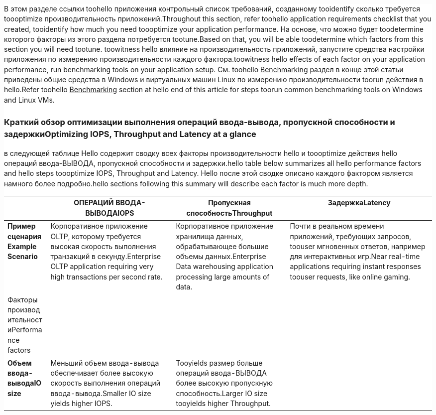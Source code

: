 <span data-ttu-id="622fe-284">В этом разделе ссылки toohello приложения контрольный список требований, созданному tooidentify сколько требуется toooptimize производительность приложений.</span><span class="sxs-lookup"><span data-stu-id="622fe-284">Throughout this section, refer toohello application requirements checklist that you created, tooidentify how much you need toooptimize your application performance.</span></span> <span data-ttu-id="622fe-285">На основе, что можно будет toodetermine которого факторы из этого раздела потребуется tootune.</span><span class="sxs-lookup"><span data-stu-id="622fe-285">Based on that, you will be able toodetermine which factors from this section you will need tootune.</span></span> <span data-ttu-id="622fe-286">toowitness hello влияние на производительность приложений, запустите средства настройки приложения по измерению производительности каждого фактора.</span><span class="sxs-lookup"><span data-stu-id="622fe-286">toowitness hello effects of each factor on your application performance, run benchmarking tools on your application setup.</span></span> <span data-ttu-id="622fe-287">См. toohello [Benchmarking](#Benchmarking) раздел в конце этой статьи приведены общие средства в Windows и виртуальных машин Linux по измерению производительности toorun действия в hello.</span><span class="sxs-lookup"><span data-stu-id="622fe-287">Refer toohello [Benchmarking](#Benchmarking) section at hello end of this article for steps toorun common benchmarking tools on Windows and Linux VMs.</span></span>

### <a name="optimizing-iops-throughput-and-latency-at-a-glance"></a><span data-ttu-id="622fe-288">Краткий обзор оптимизации выполнения операций ввода-вывода, пропускной способности и задержки</span><span class="sxs-lookup"><span data-stu-id="622fe-288">Optimizing IOPS, Throughput and Latency at a glance</span></span>
<span data-ttu-id="622fe-289">в следующей таблице Hello содержит сводку всех факторы производительности hello и toooptimize действия hello операций ввода-ВЫВОДА, пропускной способности и задержки.</span><span class="sxs-lookup"><span data-stu-id="622fe-289">hello table below summarizes all hello performance factors and hello steps toooptimize IOPS, Throughput and Latency.</span></span> <span data-ttu-id="622fe-290">Hello после этой сводке описано каждого фактором является намного более подробно.</span><span class="sxs-lookup"><span data-stu-id="622fe-290">hello sections following this summary will describe each factor is much more depth.</span></span>

| &nbsp; | <span data-ttu-id="622fe-291">**ОПЕРАЦИЙ ВВОДА-ВЫВОДА**</span><span class="sxs-lookup"><span data-stu-id="622fe-291">**IOPS**</span></span> | <span data-ttu-id="622fe-292">**Пропускная способность**</span><span class="sxs-lookup"><span data-stu-id="622fe-292">**Throughput**</span></span> | <span data-ttu-id="622fe-293">**Задержка**</span><span class="sxs-lookup"><span data-stu-id="622fe-293">**Latency**</span></span> |
| --- | --- | --- | --- |
| <span data-ttu-id="622fe-294">**Пример сценария**</span><span class="sxs-lookup"><span data-stu-id="622fe-294">**Example Scenario**</span></span> |<span data-ttu-id="622fe-295">Корпоративное приложение OLTP, которому требуется высокая скорость выполнения транзакций в секунду.</span><span class="sxs-lookup"><span data-stu-id="622fe-295">Enterprise OLTP application requiring very high transactions per second rate.</span></span> |<span data-ttu-id="622fe-296">Корпоративное приложение хранилища данных, обрабатывающее большие объемы данных.</span><span class="sxs-lookup"><span data-stu-id="622fe-296">Enterprise Data warehousing application processing large amounts of data.</span></span> |<span data-ttu-id="622fe-297">Почти в реальном времени приложений, требующих запросов, toouser мгновенных ответов, например для интерактивных игр.</span><span class="sxs-lookup"><span data-stu-id="622fe-297">Near real-time applications requiring instant responses toouser requests, like online gaming.</span></span> |
| <span data-ttu-id="622fe-298">Факторы производительности</span><span class="sxs-lookup"><span data-stu-id="622fe-298">Performance factors</span></span> | &nbsp; | &nbsp; | &nbsp; |
| <span data-ttu-id="622fe-299">**Объем ввода-вывода**</span><span class="sxs-lookup"><span data-stu-id="622fe-299">**IO size**</span></span> |<span data-ttu-id="622fe-300">Меньший объем ввода-вывода обеспечивает более высокую скорость выполнения операций ввода-вывода.</span><span class="sxs-lookup"><span data-stu-id="622fe-300">Smaller IO size yields higher IOPS.</span></span> |<span data-ttu-id="622fe-301">Tooyields размер больше операций ввода-ВЫВОДА более высокую пропускную способность.</span><span class="sxs-lookup"><span data-stu-id="622fe-301">Larger IO size tooyields higher Throughput.</span></span> | &nbsp;|